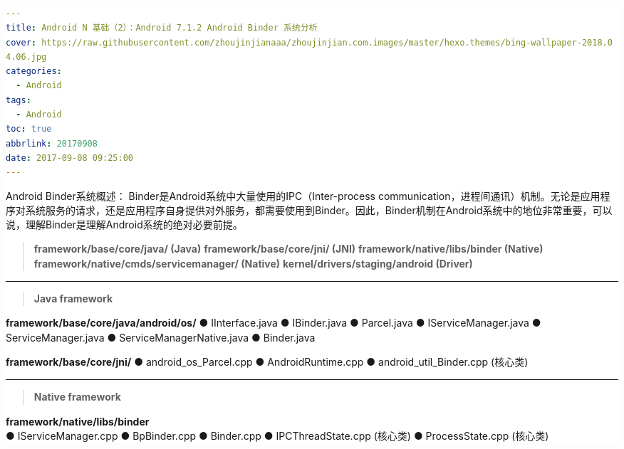 ```yaml
---
title: Android N 基础（2）：Android 7.1.2 Android Binder 系统分析
cover: https://raw.githubusercontent.com/zhoujinjianaaa/zhoujinjian.com.images/master/hexo.themes/bing-wallpaper-2018.04.06.jpg
categories: 
  - Android
tags:
  - Android
toc: true
abbrlink: 20170908
date: 2017-09-08 09:25:00
---
```



Android Binder系统概述： Binder是Android系统中大量使用的IPC（Inter-process communication，进程间通讯）机制。无论是应用程序对系统服务的请求，还是应用程序自身提供对外服务，都需要使用到Binder。因此，Binder机制在Android系统中的地位非常重要，可以说，理解Binder是理解Android系统的绝对必要前提。



 > **framework/base/core/java/ (Java)**
 **framework/base/core/jni/ (JNI)**
 **framework/native/libs/binder (Native)**
 **framework/native/cmds/servicemanager/ (Native)**
 **kernel/drivers/staging/android (Driver)**

--------------------------------------------------------------------------------

> **Java framework**

**framework/base/core/java/android/os/**
● IInterface.java
● IBinder.java
● Parcel.java
● IServiceManager.java
● ServiceManager.java
● ServiceManagerNative.java
● Binder.java

**framework/base/core/jni/**
● android_os_Parcel.cpp
● AndroidRuntime.cpp
● android_util_Binder.cpp (核心类)

--------------------------------------------------------------------------------

> **Native framework**

**framework/native/libs/binder**<br>
● IServiceManager.cpp
● BpBinder.cpp
● Binder.cpp
● IPCThreadState.cpp (核心类)
● ProcessState.cpp (核心类)
